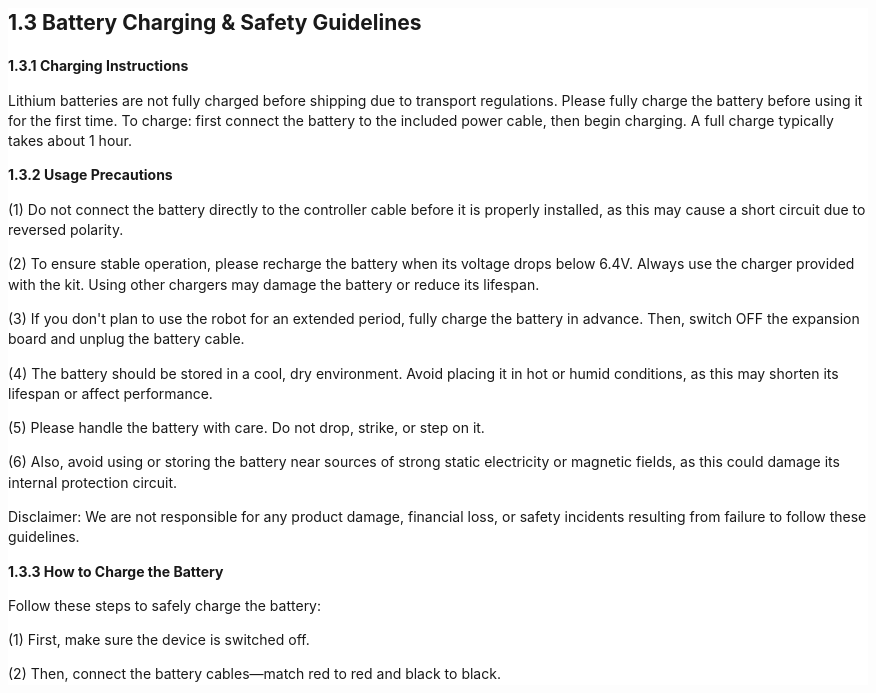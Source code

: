 
## 1.3 Battery Charging & Safety Guidelines

**1.3.1 Charging Instructions**

Lithium batteries are not fully charged before shipping due to transport regulations. Please fully charge the battery before using it for the first time.
To charge: first connect the battery to the included power cable, then begin charging. A full charge typically takes about 1 hour.

**1.3.2 Usage Precautions**

(1) Do not connect the battery directly to the controller cable before it is properly installed, as this may cause a short circuit due to reversed polarity.

(2) To ensure stable operation, please recharge the battery when its voltage drops below 6.4V. Always use the charger provided with the kit. Using other chargers may damage the battery or reduce its lifespan.

(3) If you don't plan to use the robot for an extended period, fully charge the battery in advance. Then, switch OFF the expansion board and unplug the battery cable.

(4) The battery should be stored in a cool, dry environment. Avoid placing it in hot or humid conditions, as this may shorten its lifespan or affect performance.

(5) Please handle the battery with care. Do not drop, strike, or step on it.

(6) Also, avoid using or storing the battery near sources of strong static electricity or magnetic fields, as this could damage its internal protection circuit.

Disclaimer: We are not responsible for any product damage, financial loss, or safety incidents resulting from failure to follow these guidelines.

**1.3.3 How to Charge the Battery**

Follow these steps to safely charge the battery:

(1) First, make sure the device is switched off.

(2) Then, connect the battery cables—match red to red and black to black.
